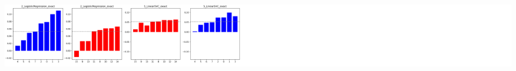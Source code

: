<img src="GaussianExperiment_4_size8_exact/2_LogisticRegression_exact/plot_shapley_values.png" width="200" alt="2_LogisticRegression_exact"><img src="GaussianExperiment_4_size8_exact/5_LinearSVC_exact/plot_shapley_values.png" width="200" alt="5_LinearSVC_exact">